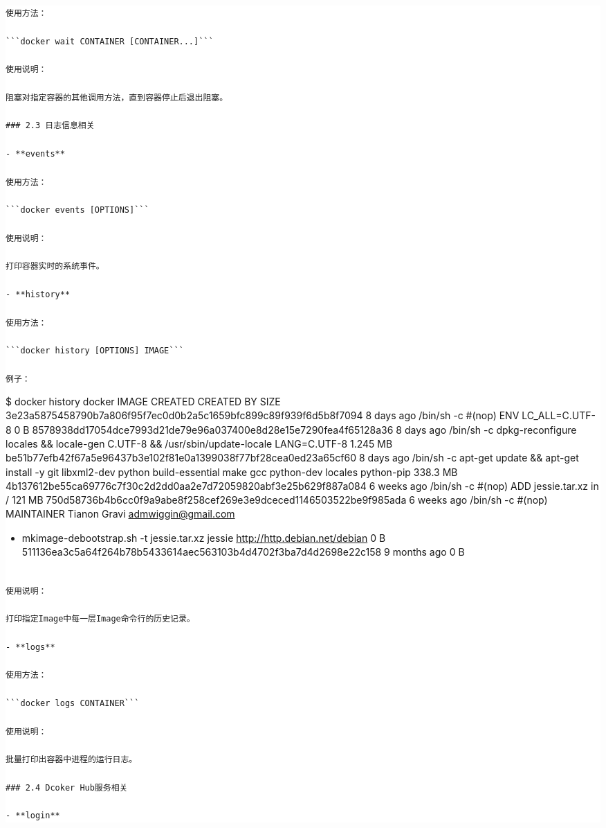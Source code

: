 ```
使用方法：

```docker wait CONTAINER [CONTAINER...]```

使用说明：

阻塞对指定容器的其他调用方法，直到容器停止后退出阻塞。

### 2.3 日志信息相关

- **events**

使用方法：

```docker events [OPTIONS]```

使用说明：

打印容器实时的系统事件。

- **history**

使用方法：

```docker history [OPTIONS] IMAGE```

例子：

```
$ docker history docker
IMAGE CREATED CREATED BY SIZE
3e23a5875458790b7a806f95f7ec0d0b2a5c1659bfc899c89f939f6d5b8f7094 8 days ago 
/bin/sh -c #(nop) ENV LC_ALL=C.UTF-8 0 B
8578938dd17054dce7993d21de79e96a037400e8d28e15e7290fea4f65128a36 8 days ago 
/bin/sh -c dpkg-reconfigure locales && locale-gen C.UTF-8 && 
/usr/sbin/update-locale LANG=C.UTF-8 1.245 MB
be51b77efb42f67a5e96437b3e102f81e0a1399038f77bf28cea0ed23a65cf60 8 days ago /bin/sh 
-c apt-get update && apt-get install -y git libxml2-dev python build-essential 
make gcc python-dev locales python-pip 338.3 MB
4b137612be55ca69776c7f30c2d2dd0aa2e7d72059820abf3e25b629f887a084 6 weeks ago 
/bin/sh -c #(nop) ADD jessie.tar.xz in / 121 MB
750d58736b4b6cc0f9a9abe8f258cef269e3e9dceced1146503522be9f985ada 6 weeks ago 
/bin/sh -c #(nop) MAINTAINER Tianon Gravi <admwiggin@gmail.com>
 - mkimage-debootstrap.sh -t jessie.tar.xz jessie http://http.debian.net/debian 0 B
511136ea3c5a64f264b78b5433614aec563103b4d4702f3ba7d4d2698e22c158 9 months ago 0 B
``` 

使用说明：

打印指定Image中每一层Image命令行的历史记录。

- **logs**

使用方法：

```docker logs CONTAINER```

使用说明：

批量打印出容器中进程的运行日志。

### 2.4 Dcoker Hub服务相关

- **login**
```